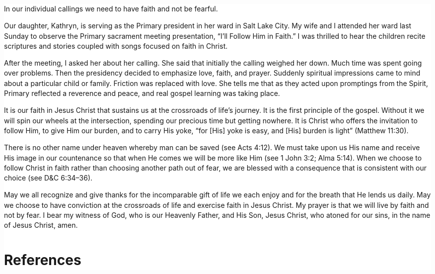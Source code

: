 In our individual callings we need to have faith and not be fearful.

Our daughter, Kathryn, is serving as the Primary president in her ward in Salt Lake City. My wife and I attended her ward last Sunday to observe the Primary sacrament meeting presentation, “I’ll Follow Him in Faith.” I was thrilled to hear the children recite scriptures and stories coupled with songs focused on faith in Christ.

After the meeting, I asked her about her calling. She said that initially the calling weighed her down. Much time was spent going over problems. Then the presidency decided to emphasize love, faith, and prayer. Suddenly spiritual impressions came to mind about a particular child or family. Friction was replaced with love. She tells me that as they acted upon promptings from the Spirit, Primary reflected a reverence and peace, and real gospel learning was taking place.

It is our faith in Jesus Christ that sustains us at the crossroads of life’s journey. It is the first principle of the gospel. Without it we will spin our wheels at the intersection, spending our precious time but getting nowhere. It is Christ who offers the invitation to follow Him, to give Him our burden, and to carry His yoke, “for [His] yoke is easy, and [His] burden is light” (Matthew 11:30).

There is no other name under heaven whereby man can be saved (see Acts 4:12). We must take upon us His name and receive His image in our countenance so that when He comes we will be more like Him (see 1 John 3:2; Alma 5:14). When we choose to follow Christ in faith rather than choosing another path out of fear, we are blessed with a consequence that is consistent with our choice (see D&C 6:34–36).

May we all recognize and give thanks for the incomparable gift of life we each enjoy and for the breath that He lends us daily. May we choose to have conviction at the crossroads of life and exercise faith in Jesus Christ. My prayer is that we will live by faith and not by fear. I bear my witness of God, who is our Heavenly Father, and His Son, Jesus Christ, who atoned for our sins, in the name of Jesus Christ, amen.

# References
